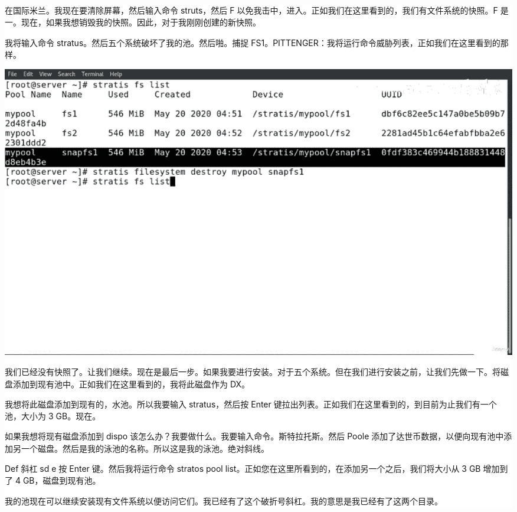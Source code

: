 在国际米兰。我现在要清除屏幕，然后输入命令 struts，然后 F 以免我击中，进入。正如我们在这里看到的，我们有文件系统的快照。F 是一。现在，如果我想销毁我的快照。因此，对于我刚刚创建的新快照。

我将输入命令 stratus。然后五个系统破坏了我的池。然后啪。捕捉 FS1。PITTENGER：我将运行命令威胁列表，正如我们在这里看到的那样。



![](img/50c54a592f122ab27e4d060f243e355b_53.png)

我们已经没有快照了。让我们继续。现在是最后一步。如果我要进行安装。对于五个系统。但在我们进行安装之前，让我们先做一下。将磁盘添加到现有池中。正如我们在这里看到的，我将此磁盘作为 DX。

我想将此磁盘添加到现有的，水池。所以我要输入 stratus，然后按 Enter 键拉出列表。正如我们在这里看到的，到目前为止我们有一个池，大小为 3 GB。现在。

如果我想将现有磁盘添加到 dispo 该怎么办？我要做什么。我要输入命令。斯特拉托斯。然后 Poole 添加了达世币数据，以便向现有池中添加另一个磁盘。然后是我的泳池的名称。所以这是我的泳池。绝对斜线。

Def 斜杠 sd e 按 Enter 键。然后我将运行命令 stratos pool list。正如您在这里所看到的，在添加另一个之后，我们将大小从 3 GB 增加到了 4 GB，磁盘到现有池。

我的池现在可以继续安装现有文件系统以便访问它们。我已经有了这个破折号斜杠。我的意思是我已经有了这两个目录。


